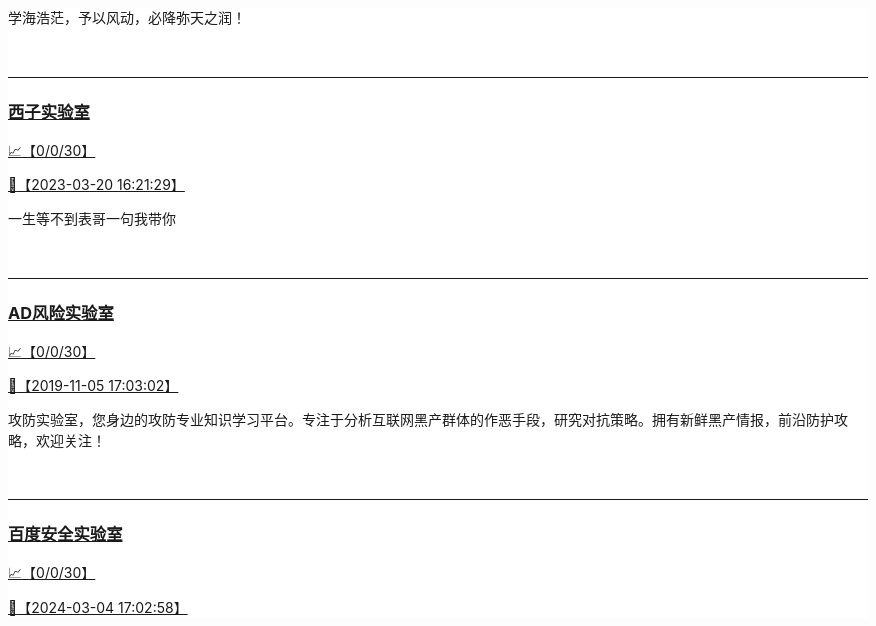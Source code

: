 学海浩茫，予以风动，必降弥天之润！

<img align="top" width="180" src="http://open.weixin.qq.com/qr/code?username=gh_41292c8e5379" alt="" />

---


### [西子实验室](http://wechat.doonsec.com/wechat_echarts/?biz=MzI1MjYyNTA4Mw==)

[:chart_with_upwards_trend:【0/0/30】](http://wechat.doonsec.com/wechat_echarts/?biz=MzI1MjYyNTA4Mw==)

[:camera_flash:【2023-03-20 16:21:29】](https://mp.weixin.qq.com/s?__biz=MzI1MjYyNTA4Mw==&mid=2247484224&idx=1&sn=7b56ffaa16f38db3cc77efa140494241&chksm=e9e1aa94de96238295476daa1a10e3d7b0e36e4e5cc844560e8890f2da89fe23d5e2f5f9cd6c&scene=27#wechat_redirect)

一生等不到表哥一句我带你

<img align="top" width="180" src="http://open.weixin.qq.com/qr/code?username=gh_cf500232f7e2" alt="" />

---


### [AD风险实验室](http://wechat.doonsec.com/wechat_echarts/?biz=MzIxMzYzMjc0OQ==)

[:chart_with_upwards_trend:【0/0/30】](http://wechat.doonsec.com/wechat_echarts/?biz=MzIxMzYzMjc0OQ==)

[:camera_flash:【2019-11-05 17:03:02】](https://mp.weixin.qq.com/s?__biz=MzIxMzYzMjc0OQ==&mid=2247483695&idx=1&sn=ffcde93010f8b73ec1adbd9dea808b9a&chksm=97b292ada0c51bbb2edb2c15c6c0f3dc3839063a49f9636a5277c2f9e272262029d907163ce7&scene=38&key=17fbc717c1803f304b8e96122f19a56dc27a53e31d8ba04ab5a9&scene=27#wechat_redirect)

攻防实验室，您身边的攻防专业知识学习平台。专注于分析互联网黑产群体的作恶手段，研究对抗策略。拥有新鲜黑产情报，前沿防护攻略，欢迎关注！

<img align="top" width="180" src="http://open.weixin.qq.com/qr/code?username=gh_28f00bd12587" alt="" />

---


### [百度安全实验室](http://wechat.doonsec.com/wechat_echarts/?biz=MzA3NTQ3ODI0NA==)

[:chart_with_upwards_trend:【0/0/30】](http://wechat.doonsec.com/wechat_echarts/?biz=MzA3NTQ3ODI0NA==)

[:camera_flash:【2024-03-04 17:02:58】](https://mp.weixin.qq.com/s?__biz=MzA3NTQ3ODI0NA==&mid=2247487057&idx=1&sn=5794132ca90d29f999a7fd4b16de6d54&chksm=9e6d6b4b80be73b7fbcd65540576277b1c7e351bf20a32dc34ad33e36930e4d7ff2257014430&scene=27&key=a2847c972f830c410a734ea1f71f02953e5960a1bafdcf02cd146d7ceb3dc099696b9922d5d10b9e0a22157554d50f73746c57f02a0dc6a57e469a0f5637474591926d5fee9e74af2dd32e80ff803b755933c51e76bfd9286d871e1337bb613217ea150a9ebdcba675744086eda011ed4644dee17aa3e1823423296a74e9e991&ascene=15&uin=NTY2NTA4NjQ%3D&devicetype=Windows+10+x64&version=63060012&lang=zh_CN&session_us=gh_20d07d60856a&countrycode=AL&exportkey=n_ChQIAhIQb7%2BSWlp9L5X4R1hIFI9ZJhLuAQIE97dBBAEAAAAAAEZWOELT5PAAAAAOpnltbLcz9gKNyK89dVj0%2BkR5Ge0chyhSEoaNLl9etiPpJikqNMQz5Tllt%2B9nGFNCTpPO5eUhwvcqFIYcXO2TMsd5PLRH9hxroZCPopYxjpLE1c8yTN7Kprj%2Fu2F0uAhAH0bv48RZB0OfIdMkkEI%2BroeOv6P4l846F3jLoyi6Ivi6kV0pBHpO3sK4EBzgTn2NUwfIxDFiFfij0DIO1S68VNtPNBuBfEbYdisw0mKlgGqTMrzR8nmuG141RO4bOhQiSJf5W8CUET8GPqFJbxM9kADKLzOuW2M%3D&acctmode=0&pass_ticket=rBAVs589SojXT7Dnk252fHJ%2B9IyeSyj49%2F2x7qVPVVatXKpnh8D6doBM7SzihUbDICIDoMZpPoCr2HqdbQ3nXw%3D%3D&wx_header=0&fontgear=2&scene=27#wechat_redirect)
